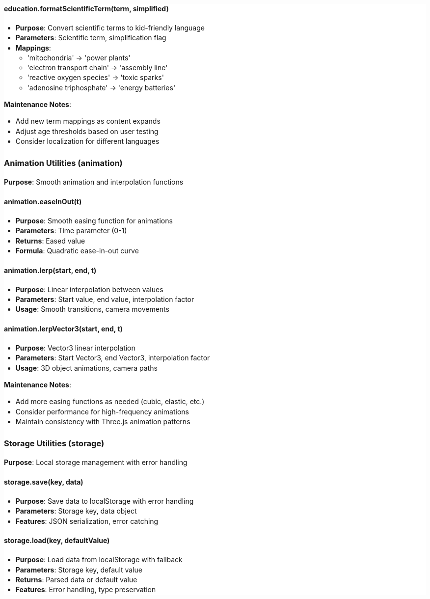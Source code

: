 #### education.formatScientificTerm(term, simplified)
- **Purpose**: Convert scientific terms to kid-friendly language
- **Parameters**: Scientific term, simplification flag
- **Mappings**:
  - 'mitochondria' → 'power plants'
  - 'electron transport chain' → 'assembly line'
  - 'reactive oxygen species' → 'toxic sparks'
  - 'adenosine triphosphate' → 'energy batteries'

**Maintenance Notes**:
- Add new term mappings as content expands
- Adjust age thresholds based on user testing
- Consider localization for different languages

### Animation Utilities (animation)
**Purpose**: Smooth animation and interpolation functions

#### animation.easeInOut(t)
- **Purpose**: Smooth easing function for animations
- **Parameters**: Time parameter (0-1)
- **Returns**: Eased value
- **Formula**: Quadratic ease-in-out curve

#### animation.lerp(start, end, t)
- **Purpose**: Linear interpolation between values
- **Parameters**: Start value, end value, interpolation factor
- **Usage**: Smooth transitions, camera movements

#### animation.lerpVector3(start, end, t)
- **Purpose**: Vector3 linear interpolation
- **Parameters**: Start Vector3, end Vector3, interpolation factor
- **Usage**: 3D object animations, camera paths

**Maintenance Notes**:
- Add more easing functions as needed (cubic, elastic, etc.)
- Consider performance for high-frequency animations
- Maintain consistency with Three.js animation patterns

### Storage Utilities (storage)
**Purpose**: Local storage management with error handling

#### storage.save(key, data)
- **Purpose**: Save data to localStorage with error handling
- **Parameters**: Storage key, data object
- **Features**: JSON serialization, error catching

#### storage.load(key, defaultValue)
- **Purpose**: Load data from localStorage with fallback
- **Parameters**: Storage key, default value
- **Returns**: Parsed data or default value
- **Features**: Error handling, type preservation
